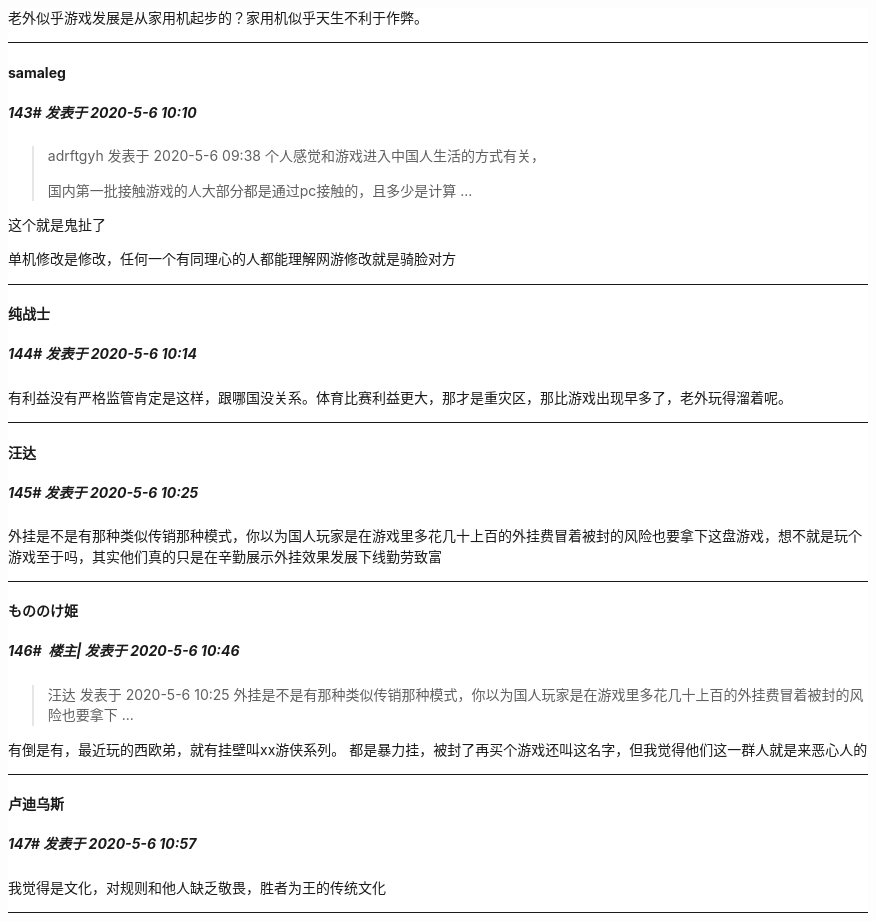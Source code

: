 
老外似乎游戏发展是从家用机起步的？家用机似乎天生不利于作弊。


-----

####  samaleg  
##### 143#       发表于 2020-5-6 10:10


<blockquote>adrftgyh 发表于 2020-5-6 09:38
个人感觉和游戏进入中国人生活的方式有关，


国内第一批接触游戏的人大部分都是通过pc接触的，且多少是计算 ...</blockquote>
这个就是鬼扯了


单机修改是修改，任何一个有同理心的人都能理解网游修改就是骑脸对方


-----

####  纯战士  
##### 144#       发表于 2020-5-6 10:14


有利益没有严格监管肯定是这样，跟哪国没关系。体育比赛利益更大，那才是重灾区，那比游戏出现早多了，老外玩得溜着呢。


-----

####  汪达  
##### 145#       发表于 2020-5-6 10:25


外挂是不是有那种类似传销那种模式，你以为国人玩家是在游戏里多花几十上百的外挂费冒着被封的风险也要拿下这盘游戏，想不就是玩个游戏至于吗，其实他们真的只是在辛勤展示外挂效果发展下线勤劳致富


-----

####  もののけ姫  
##### 146#         楼主| 发表于 2020-5-6 10:46


<blockquote>汪达 发表于 2020-5-6 10:25
外挂是不是有那种类似传销那种模式，你以为国人玩家是在游戏里多花几十上百的外挂费冒着被封的风险也要拿下 ...</blockquote>
有倒是有，最近玩的西欧弟，就有挂壁叫xx游侠系列。 都是暴力挂，被封了再买个游戏还叫这名字，但我觉得他们这一群人就是来恶心人的


-----

####  卢迪乌斯  
##### 147#       发表于 2020-5-6 10:57


我觉得是文化，对规则和他人缺乏敬畏，胜者为王的传统文化


-----
